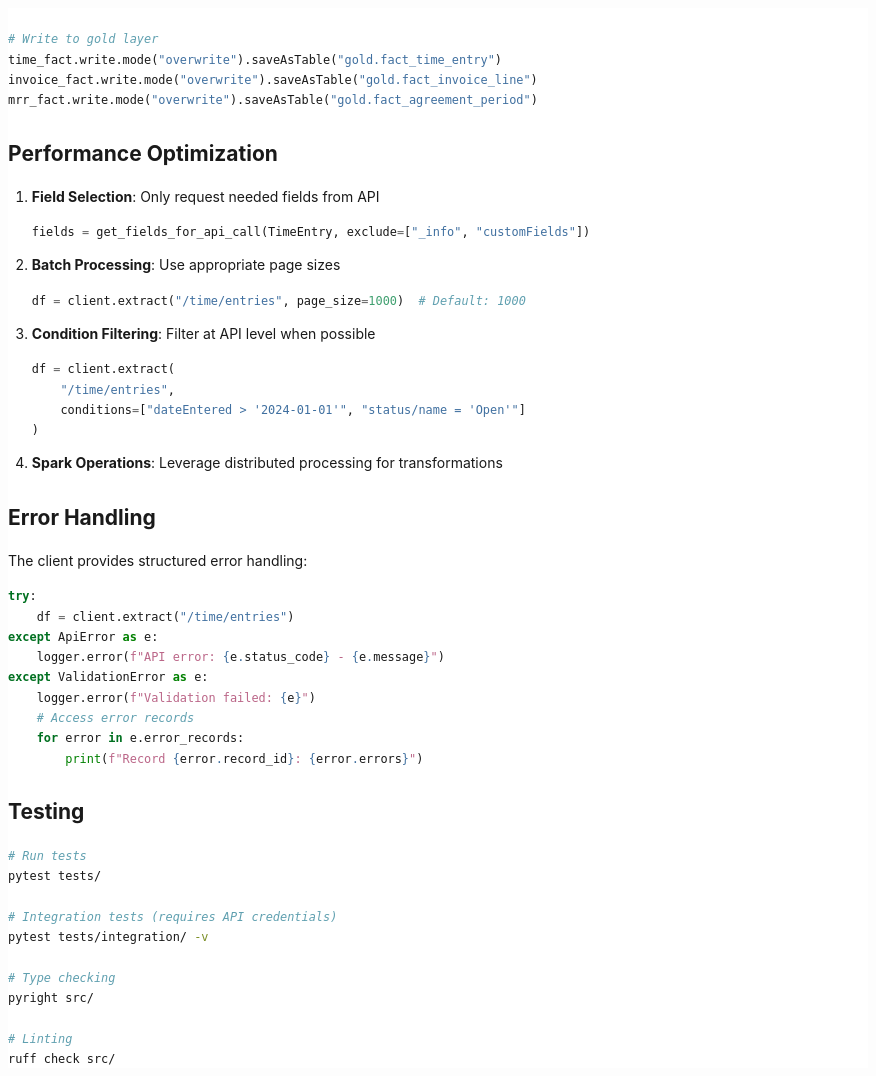 ```python

# Write to gold layer
time_fact.write.mode("overwrite").saveAsTable("gold.fact_time_entry")
invoice_fact.write.mode("overwrite").saveAsTable("gold.fact_invoice_line")
mrr_fact.write.mode("overwrite").saveAsTable("gold.fact_agreement_period")
```

## Performance Optimization

1. **Field Selection**: Only request needed fields from API
   ```python
   fields = get_fields_for_api_call(TimeEntry, exclude=["_info", "customFields"])
   ```

2. **Batch Processing**: Use appropriate page sizes
   ```python
   df = client.extract("/time/entries", page_size=1000)  # Default: 1000
   ```

3. **Condition Filtering**: Filter at API level when possible
   ```python
   df = client.extract(
       "/time/entries",
       conditions=["dateEntered > '2024-01-01'", "status/name = 'Open'"]
   )
   ```

4. **Spark Operations**: Leverage distributed processing for transformations

## Error Handling

The client provides structured error handling:

```python
try:
    df = client.extract("/time/entries")
except ApiError as e:
    logger.error(f"API error: {e.status_code} - {e.message}")
except ValidationError as e:
    logger.error(f"Validation failed: {e}")
    # Access error records
    for error in e.error_records:
        print(f"Record {error.record_id}: {error.errors}")
```

## Testing

```bash
# Run tests
pytest tests/

# Integration tests (requires API credentials)
pytest tests/integration/ -v

# Type checking
pyright src/

# Linting
ruff check src/
```

